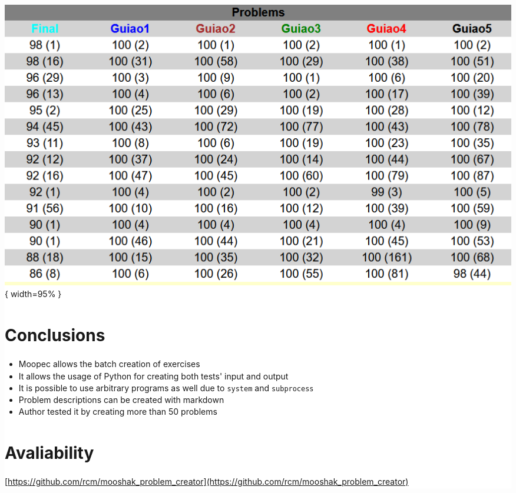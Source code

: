 ![](projeto2.png){ width=95% }

# Conclusions
- Moopec allows the batch creation of exercises
- It allows the usage of Python for creating both tests' input and output
- It is possible to use arbitrary programs as well due to `system` and `subprocess`
- Problem descriptions can be created with markdown
- Author tested it by creating more than 50 problems

# Avaliability

[https://github.com/rcm/mooshak_problem_creator](https://github.com/rcm/mooshak_problem_creator)
